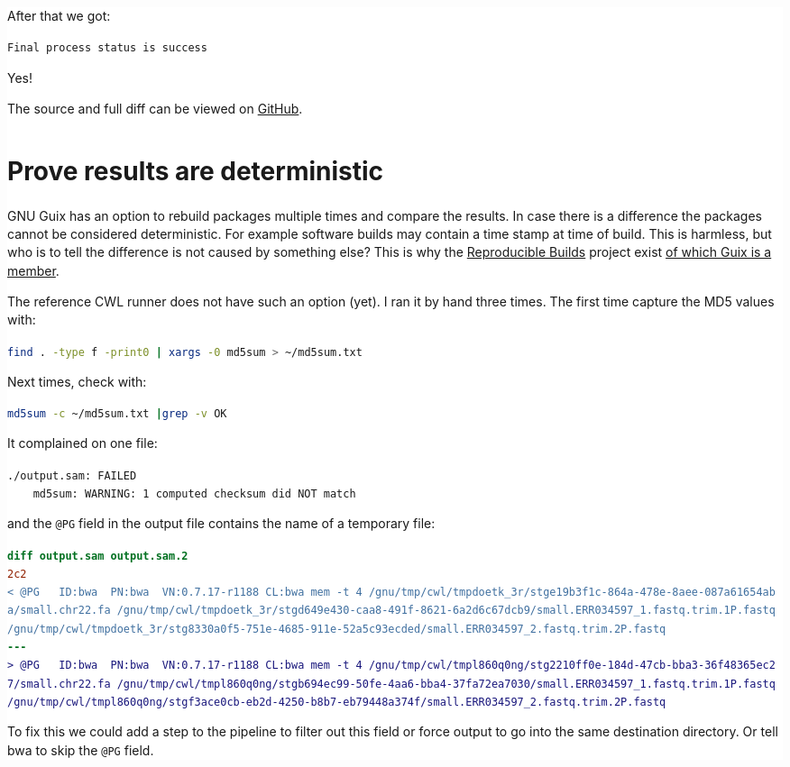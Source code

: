 After that we got:

    Final process status is success

Yes!

The source and full diff can be viewed on [GitHub](https://github.com/hacchy1983/CWL-workflows/compare/master...pjotrp:guix-cwl).


# Prove results are deterministic

GNU Guix has an option to rebuild packages multiple times and compare
the results. In case there is a difference the packages cannot be
considered deterministic. For example software builds may contain a
time stamp at time of build. This is harmless, but who is to tell the
difference is not caused by something else? This is why the
[Reproducible Builds](https://reproducible-builds.org/) project exist
[of which Guix is a
member](https://www.gnu.org/software/guix/blog/2015/reproducible-builds-a-means-to-an-end/).

The reference CWL runner does not have such an option (yet). I ran it by hand three times.
The first time capture the MD5 values with:

```sh
find . -type f -print0 | xargs -0 md5sum > ~/md5sum.txt
```

Next times, check with:

```sh
md5sum -c ~/md5sum.txt |grep -v OK
```

It complained on one file:

```sh
./output.sam: FAILED
    md5sum: WARNING: 1 computed checksum did NOT match
```

and the `@PG` field in the output file contains the name of a temporary file:

```diff
diff output.sam output.sam.2
2c2
< @PG   ID:bwa  PN:bwa  VN:0.7.17-r1188 CL:bwa mem -t 4 /gnu/tmp/cwl/tmpdoetk_3r/stge19b3f1c-864a-478e-8aee-087a61654aba/small.chr22.fa /gnu/tmp/cwl/tmpdoetk_3r/stgd649e430-caa8-491f-8621-6a2d6c67dcb9/small.ERR034597_1.fastq.trim.1P.fastq /gnu/tmp/cwl/tmpdoetk_3r/stg8330a0f5-751e-4685-911e-52a5c93ecded/small.ERR034597_2.fastq.trim.2P.fastq
---
> @PG   ID:bwa  PN:bwa  VN:0.7.17-r1188 CL:bwa mem -t 4 /gnu/tmp/cwl/tmpl860q0ng/stg2210ff0e-184d-47cb-bba3-36f48365ec27/small.chr22.fa /gnu/tmp/cwl/tmpl860q0ng/stgb694ec99-50fe-4aa6-bba4-37fa72ea7030/small.ERR034597_1.fastq.trim.1P.fastq /gnu/tmp/cwl/tmpl860q0ng/stgf3ace0cb-eb2d-4250-b8b7-eb79448a374f/small.ERR034597_2.fastq.trim.2P.fastq
```

To fix this we could add a step to the pipeline to filter out this field
or force output to go into the same destination directory. Or tell bwa
to skip the `@PG` field.
